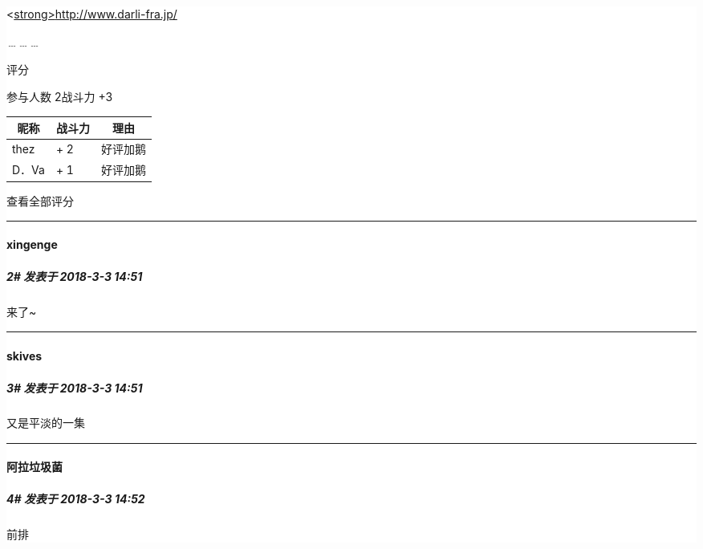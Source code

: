 <[strong>http://www.darli-fra.jp/</strong>](http://www.darli-fra.jp/)



﹍﹍﹍

评分





 参与人数 2战斗力 +3

|昵称|战斗力|理由|
|----|---|---|
| thez| + 2|好评加鹅|
| D．Va| + 1|好评加鹅|



查看全部评分






*****

####  xingenge  
##### 2#       发表于 2018-3-3 14:51




来了~







*****

####  skives  
##### 3#       发表于 2018-3-3 14:51




又是平淡的一集







*****

####  阿拉垃圾菌  
##### 4#       发表于 2018-3-3 14:52




前排

